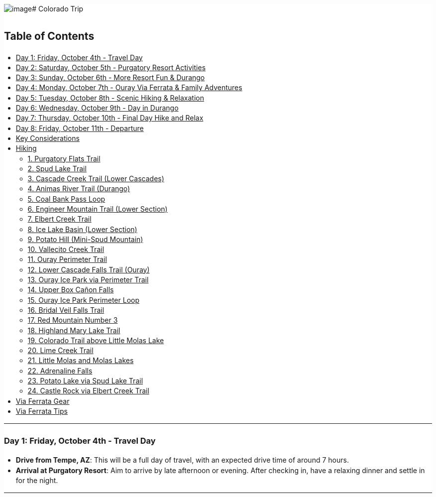 ![image](https://github.com/user-attachments/assets/8a73f7eb-26aa-4014-91a2-5198bc17a444)# Colorado Trip


## Table of Contents

- [Day 1: Friday, October 4th - Travel Day](#day-1-friday-october-4th---travel-day)
- [Day 2: Saturday, October 5th - Purgatory Resort Activities](#day-2-saturday-october-5th---purgatory-resort-activities)
- [Day 3: Sunday, October 6th - More Resort Fun & Durango](#day-3-sunday-october-6th---more-resort-fun--durango)
- [Day 4: Monday, October 7th - Ouray Via Ferrata & Family Adventures](#day-4-monday-october-7th---ouray-via-ferrata--family-adventures)
- [Day 5: Tuesday, October 8th - Scenic Hiking & Relaxation](#day-5-tuesday-october-8th---scenic-hiking--relaxation)
- [Day 6: Wednesday, October 9th - Day in Durango](#day-6-wednesday-october-9th---day-in-durango)
- [Day 7: Thursday, October 10th - Final Day Hike and Relax](#day-7-thursday-october-10th---final-day-hike-and-relax)
- [Day 8: Friday, October 11th - Departure](#day-8-friday-october-11th---departure)
- [Key Considerations](#key-considerations)
- [Hiking](#hiking)
  - [1. Purgatory Flats Trail](#1-purgatory-flats-trail)
  - [2. Spud Lake Trail](#2-spud-lake-trail)
  - [3. Cascade Creek Trail (Lower Cascades)](#3-cascade-creek-trail-lower-cascades)
  - [4. Animas River Trail (Durango)](#4-animas-river-trail-durango)
  - [5. Coal Bank Pass Loop](#5-coal-bank-pass-loop)
  - [6. Engineer Mountain Trail (Lower Section)](#6-engineer-mountain-trail-lower-section)
  - [7. Elbert Creek Trail](#7-elbert-creek-trail)
  - [8. Ice Lake Basin (Lower Section)](#8-ice-lake-basin-lower-section)
  - [9. Potato Hill (Mini-Spud Mountain)](#9-potato-hill-mini-spud-mountain)
  - [10. Vallecito Creek Trail](#10-vallecito-creek-trail)
  - [11. Ouray Perimeter Trail](#11-ouray-perimeter-trail)
  - [12. Lower Cascade Falls Trail (Ouray)](#12-lower-cascade-falls-trail-ouray)
  - [13. Ouray Ice Park via Perimeter Trail](#13-ouray-ice-park-via-perimeter-trail)
  - [14. Upper Box Cañon Falls](#14-upper-box-cañon-falls)
  - [15. Ouray Ice Park Perimeter Loop](#15-ouray-ice-park-perimeter-loop)
  - [16. Bridal Veil Falls Trail](#16-bridal-veil-falls-trail)
  - [17. Red Mountain Number 3](#17-red-mountain-number-3)
  - [18. Highland Mary Lake Trail](#18-highland-mary-lake-trail)
  - [19. Colorado Trail above Little Molas Lake](#19-colorado-trail-above-little-molas-lake)
  - [20. Lime Creek Trail](#20-lime-creek-trail)
  - [21. Little Molas and Molas Lakes](#21-little-molas-and-molas-lakes)
  - [22. Adrenaline Falls](#22-adrenaline-falls)
  - [23. Potato Lake via Spud Lake Trail](#23-potato-lake-via-spud-lake-trail)
  - [24. Castle Rock via Elbert Creek Trail](#24-castle-rock-via-elbert-creek-trail)
- [Via Ferrata Gear](#via-ferrata-gear)
- [Via Ferrata Tips](#via-ferrata-tips)


---

### **Day 1: Friday, October 4th - Travel Day**
- **Drive from Tempe, AZ**: This will be a full day of travel, with an expected drive time of around 7 hours.
- **Arrival at Purgatory Resort**: Aim to arrive by late afternoon or evening. After checking in, have a relaxing dinner and settle in for the night.

---